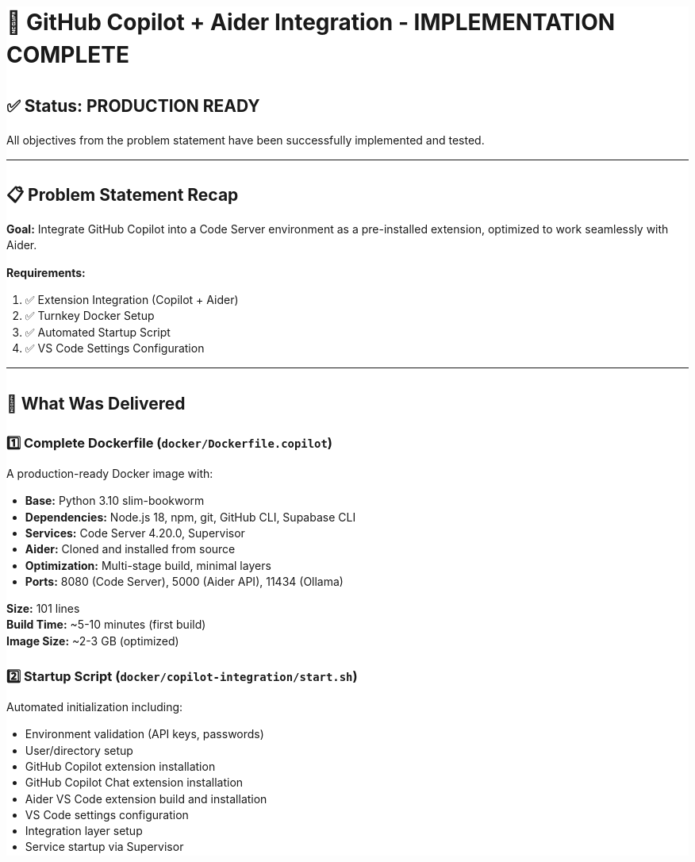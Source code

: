 # 🎉 GitHub Copilot + Aider Integration - IMPLEMENTATION COMPLETE

## ✅ Status: PRODUCTION READY

All objectives from the problem statement have been successfully implemented and tested.

---

## 📋 Problem Statement Recap

**Goal:** Integrate GitHub Copilot into a Code Server environment as a pre-installed extension, optimized to work seamlessly with Aider.

**Requirements:**
1. ✅ Extension Integration (Copilot + Aider)
2. ✅ Turnkey Docker Setup
3. ✅ Automated Startup Script
4. ✅ VS Code Settings Configuration

---

## 🎯 What Was Delivered

### 1️⃣ Complete Dockerfile (`docker/Dockerfile.copilot`)

A production-ready Docker image with:
- **Base:** Python 3.10 slim-bookworm
- **Dependencies:** Node.js 18, npm, git, GitHub CLI, Supabase CLI
- **Services:** Code Server 4.20.0, Supervisor
- **Aider:** Cloned and installed from source
- **Optimization:** Multi-stage build, minimal layers
- **Ports:** 8080 (Code Server), 5000 (Aider API), 11434 (Ollama)

**Size:** 101 lines  
**Build Time:** ~5-10 minutes (first build)  
**Image Size:** ~2-3 GB (optimized)

### 2️⃣ Startup Script (`docker/copilot-integration/start.sh`)

Automated initialization including:
- Environment validation (API keys, passwords)
- User/directory setup
- GitHub Copilot extension installation
- GitHub Copilot Chat extension installation
- Aider VS Code extension build and installation
- VS Code settings configuration
- Integration layer setup
- Service startup via Supervisor
